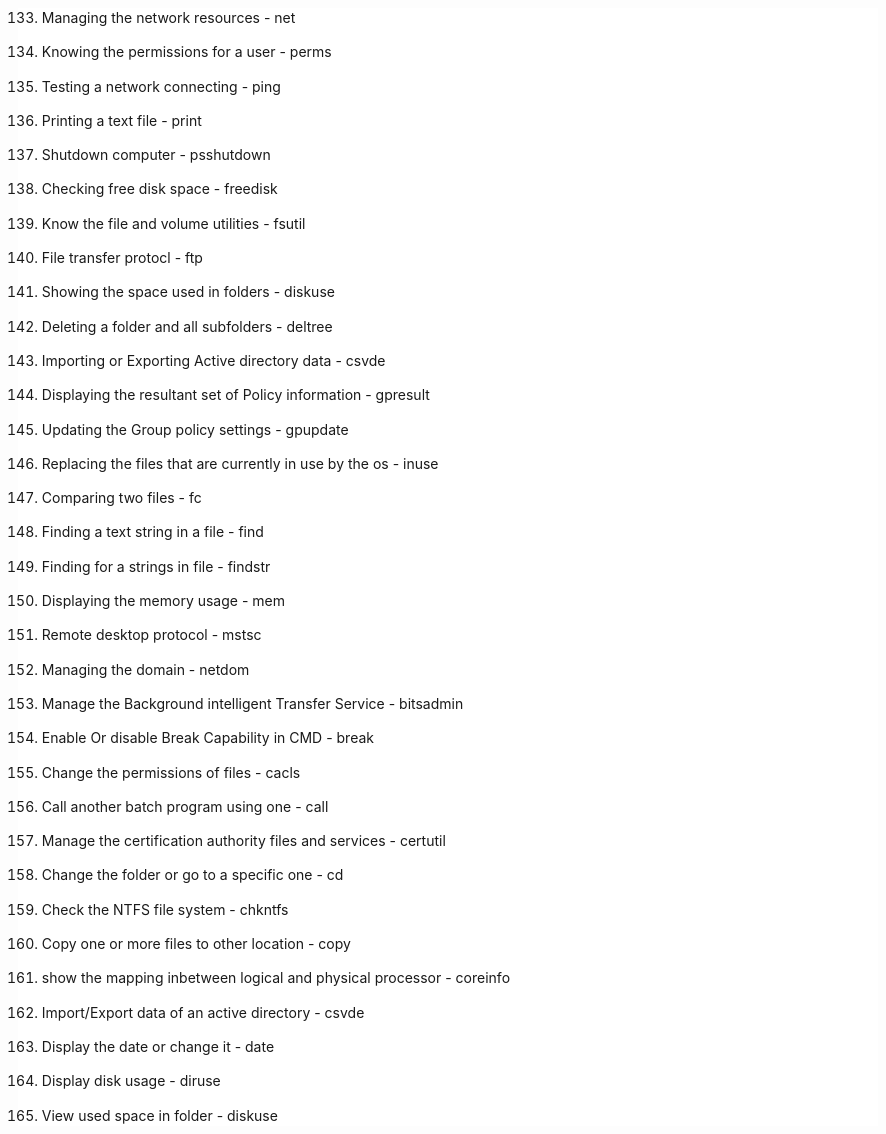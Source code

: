 133. Managing the network resources - net

134. Knowing the permissions for a user - perms

135. Testing a network connecting - ping

136. Printing a text file - print

137. Shutdown computer - psshutdown

138. Checking free disk space - freedisk

139. Know the file and volume utilities - fsutil

140. File transfer protocl - ftp

141. Showing the space used in folders - diskuse

142. Deleting a folder and all subfolders - deltree

143. Importing or Exporting Active directory data - csvde

144. Displaying the resultant set of Policy information - gpresult

145. Updating the Group policy settings - gpupdate

146. Replacing the files that are currently in use by the os - inuse

147. Comparing two files - fc

148. Finding a text string in a file - find

149. Finding for a strings in file - findstr

150. Displaying the memory usage - mem

151. Remote desktop protocol - mstsc

152. Managing the domain - netdom

153. Manage the Background intelligent Transfer Service - bitsadmin

154. Enable Or disable Break Capability in CMD - break

155. Change the permissions of files - cacls

156. Call another batch program using one - call

157. Manage the certification authority files and services - certutil

158. Change the folder or go to a specific one - cd

159. Check the NTFS file system - chkntfs

160. Copy one or more files to other location - copy

161. show the mapping inbetween logical and physical processor - coreinfo

162. Import/Export data of an active directory - csvde

163. Display the date or change it - date

164. Display disk usage - diruse

165. View used space in folder - diskuse
